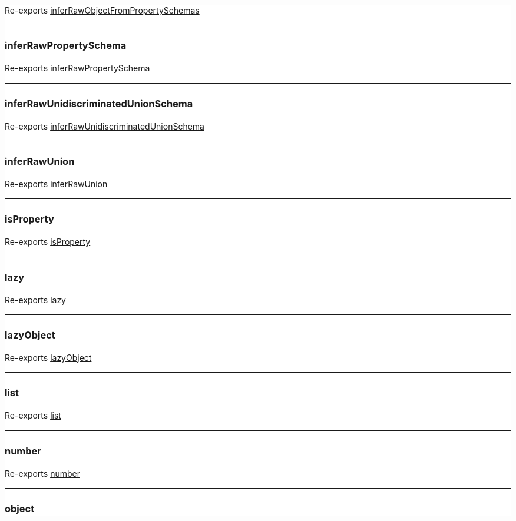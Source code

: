 Re-exports [inferRawObjectFromPropertySchemas](core_schemas_builders_object_types.md#inferrawobjectfrompropertyschemas)

___

### inferRawPropertySchema

Re-exports [inferRawPropertySchema](core_schemas_builders_object_types.md#inferrawpropertyschema)

___

### inferRawUnidiscriminatedUnionSchema

Re-exports [inferRawUnidiscriminatedUnionSchema](core_schemas_builders_undiscriminated_union_types.md#inferrawunidiscriminatedunionschema)

___

### inferRawUnion

Re-exports [inferRawUnion](core_schemas_builders_union_types.md#inferrawunion)

___

### isProperty

Re-exports [isProperty](core_schemas_builders_object_property.md#isproperty)

___

### lazy

Re-exports [lazy](core_schemas_builders_lazy_lazy.md#lazy)

___

### lazyObject

Re-exports [lazyObject](core_schemas_builders_lazy_lazyObject.md#lazyobject)

___

### list

Re-exports [list](core_schemas_builders_list_list.md#list)

___

### number

Re-exports [number](core_schemas_builders_primitives_number.md#number)

___

### object
